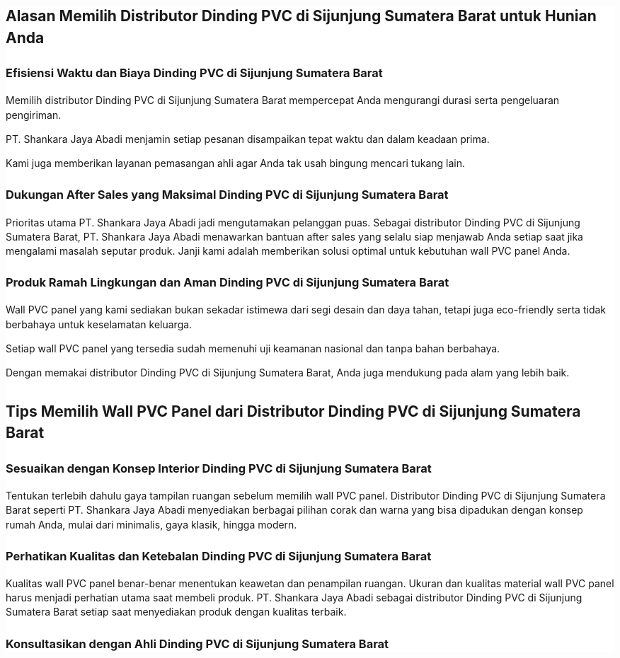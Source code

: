 ## Alasan Memilih Distributor Dinding PVC di Sijunjung Sumatera Barat untuk Hunian Anda

### Efisiensi Waktu dan Biaya Dinding PVC di Sijunjung Sumatera Barat

Memilih distributor Dinding PVC di Sijunjung Sumatera Barat mempercepat Anda mengurangi durasi serta pengeluaran pengiriman.

PT. Shankara Jaya Abadi menjamin setiap pesanan disampaikan tepat waktu dan dalam keadaan prima.

Kami juga memberikan layanan pemasangan ahli agar Anda tak usah bingung mencari tukang lain.

### Dukungan After Sales yang Maksimal Dinding PVC di Sijunjung Sumatera Barat

Prioritas utama PT. Shankara Jaya Abadi jadi mengutamakan pelanggan puas. Sebagai distributor Dinding PVC di Sijunjung Sumatera Barat, PT. Shankara Jaya Abadi menawarkan bantuan after sales yang selalu siap menjawab Anda setiap saat jika mengalami masalah seputar produk. Janji kami adalah memberikan solusi optimal untuk kebutuhan wall PVC panel Anda.

### Produk Ramah Lingkungan dan Aman Dinding PVC di Sijunjung Sumatera Barat

Wall PVC panel yang kami sediakan bukan sekadar istimewa dari segi desain dan daya tahan, tetapi juga eco-friendly serta tidak berbahaya untuk keselamatan keluarga.

Setiap wall PVC panel yang tersedia sudah memenuhi uji keamanan nasional dan tanpa bahan berbahaya.

Dengan memakai distributor Dinding PVC di Sijunjung Sumatera Barat, Anda juga mendukung pada alam yang lebih baik.

## Tips Memilih Wall PVC Panel dari Distributor Dinding PVC di Sijunjung Sumatera Barat

### Sesuaikan dengan Konsep Interior Dinding PVC di Sijunjung Sumatera Barat

Tentukan terlebih dahulu gaya tampilan ruangan sebelum memilih wall PVC panel. Distributor Dinding PVC di Sijunjung Sumatera Barat seperti PT. Shankara Jaya Abadi menyediakan berbagai pilihan corak dan warna yang bisa dipadukan dengan konsep rumah Anda, mulai dari minimalis, gaya klasik, hingga modern.

### Perhatikan Kualitas dan Ketebalan Dinding PVC di Sijunjung Sumatera Barat

Kualitas wall PVC panel benar-benar menentukan keawetan dan penampilan ruangan. Ukuran dan kualitas material wall PVC panel harus menjadi perhatian utama saat membeli produk. PT. Shankara Jaya Abadi sebagai distributor Dinding PVC di Sijunjung Sumatera Barat setiap saat menyediakan produk dengan kualitas terbaik.

### Konsultasikan dengan Ahli Dinding PVC di Sijunjung Sumatera Barat
